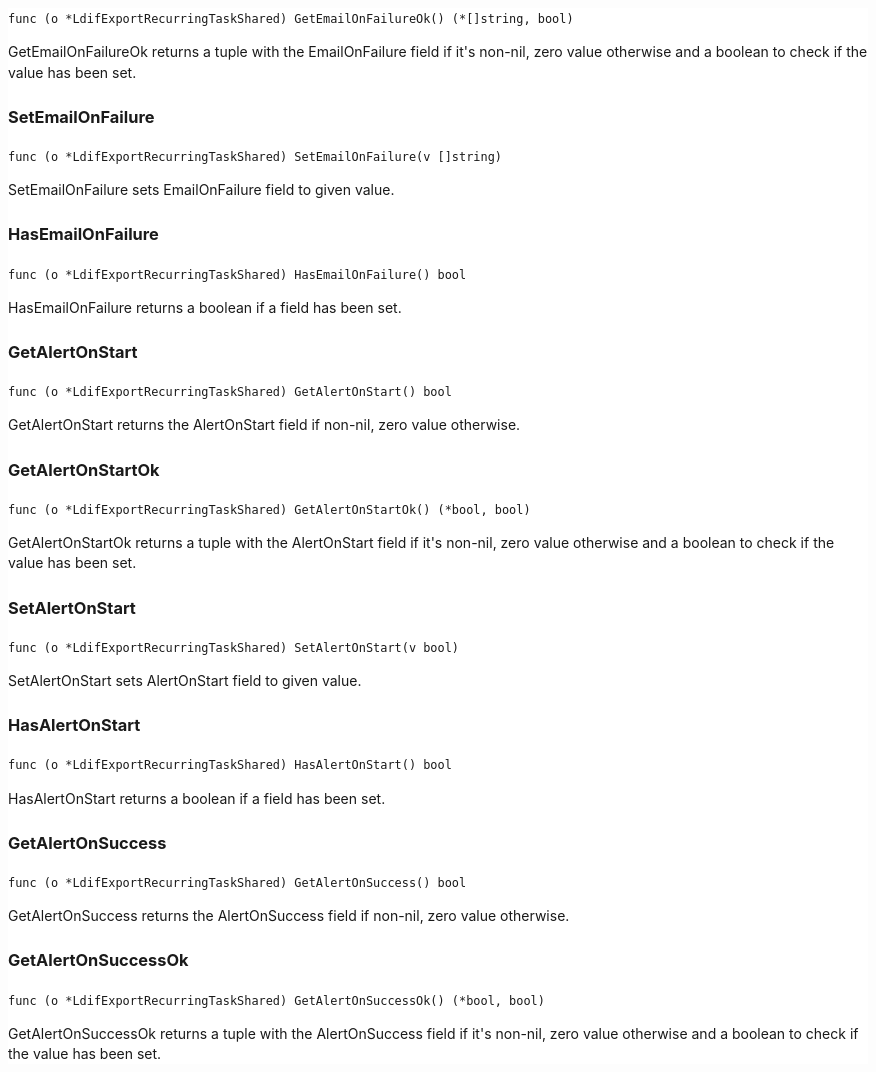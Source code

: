 `func (o *LdifExportRecurringTaskShared) GetEmailOnFailureOk() (*[]string, bool)`

GetEmailOnFailureOk returns a tuple with the EmailOnFailure field if it's non-nil, zero value otherwise
and a boolean to check if the value has been set.

### SetEmailOnFailure

`func (o *LdifExportRecurringTaskShared) SetEmailOnFailure(v []string)`

SetEmailOnFailure sets EmailOnFailure field to given value.

### HasEmailOnFailure

`func (o *LdifExportRecurringTaskShared) HasEmailOnFailure() bool`

HasEmailOnFailure returns a boolean if a field has been set.

### GetAlertOnStart

`func (o *LdifExportRecurringTaskShared) GetAlertOnStart() bool`

GetAlertOnStart returns the AlertOnStart field if non-nil, zero value otherwise.

### GetAlertOnStartOk

`func (o *LdifExportRecurringTaskShared) GetAlertOnStartOk() (*bool, bool)`

GetAlertOnStartOk returns a tuple with the AlertOnStart field if it's non-nil, zero value otherwise
and a boolean to check if the value has been set.

### SetAlertOnStart

`func (o *LdifExportRecurringTaskShared) SetAlertOnStart(v bool)`

SetAlertOnStart sets AlertOnStart field to given value.

### HasAlertOnStart

`func (o *LdifExportRecurringTaskShared) HasAlertOnStart() bool`

HasAlertOnStart returns a boolean if a field has been set.

### GetAlertOnSuccess

`func (o *LdifExportRecurringTaskShared) GetAlertOnSuccess() bool`

GetAlertOnSuccess returns the AlertOnSuccess field if non-nil, zero value otherwise.

### GetAlertOnSuccessOk

`func (o *LdifExportRecurringTaskShared) GetAlertOnSuccessOk() (*bool, bool)`

GetAlertOnSuccessOk returns a tuple with the AlertOnSuccess field if it's non-nil, zero value otherwise
and a boolean to check if the value has been set.
